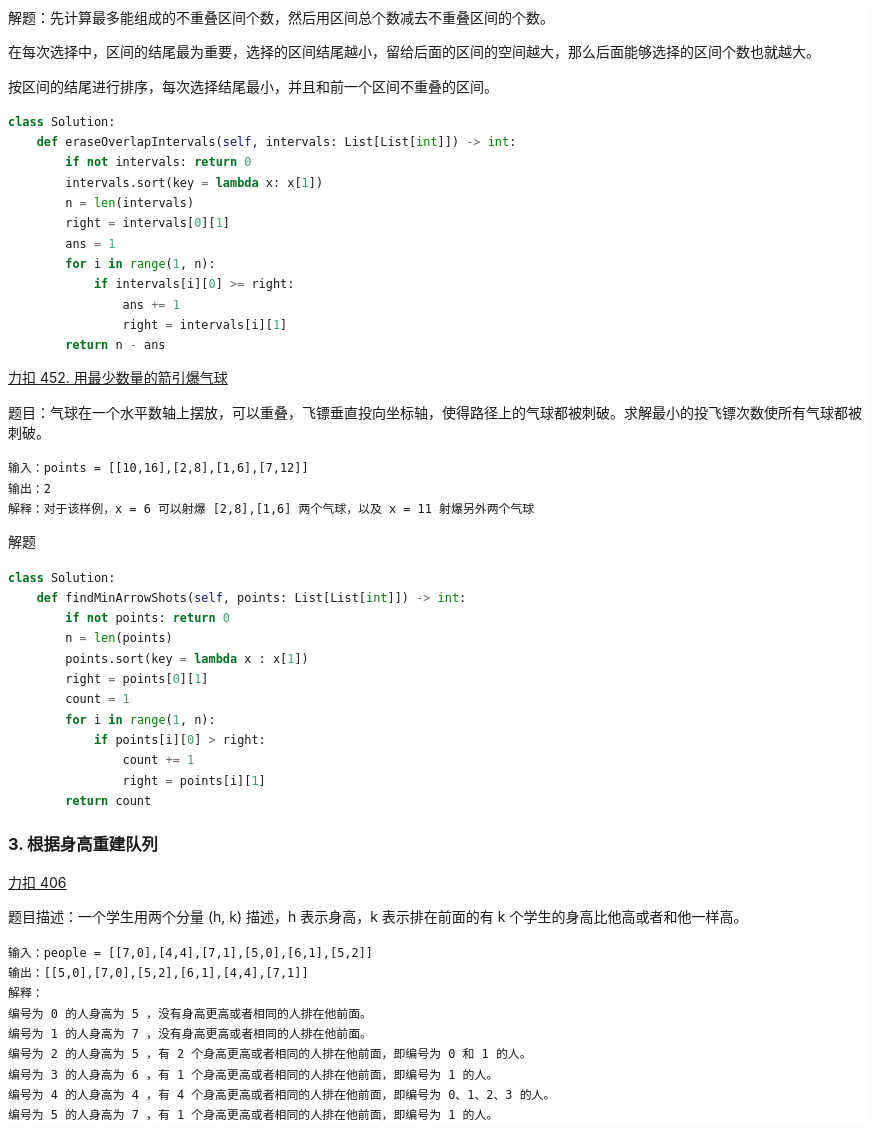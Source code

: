 解题：先计算最多能组成的不重叠区间个数，然后用区间总个数减去不重叠区间的个数。

在每次选择中，区间的结尾最为重要，选择的区间结尾越小，留给后面的区间的空间越大，那么后面能够选择的区间个数也就越大。

按区间的结尾进行排序，每次选择结尾最小，并且和前一个区间不重叠的区间。

```python
class Solution:
    def eraseOverlapIntervals(self, intervals: List[List[int]]) -> int:
        if not intervals: return 0
        intervals.sort(key = lambda x: x[1])
        n = len(intervals)
        right = intervals[0][1]
        ans = 1
        for i in range(1, n):
            if intervals[i][0] >= right:
                ans += 1
                right = intervals[i][1]
        return n - ans
```

[力扣 452. 用最少数量的箭引爆气球](https://leetcode-cn.com/problems/minimum-number-of-arrows-to-burst-balloons/)

题目：气球在一个水平数轴上摆放，可以重叠，飞镖垂直投向坐标轴，使得路径上的气球都被刺破。求解最小的投飞镖次数使所有气球都被刺破。

```
输入：points = [[10,16],[2,8],[1,6],[7,12]]
输出：2
解释：对于该样例，x = 6 可以射爆 [2,8],[1,6] 两个气球，以及 x = 11 射爆另外两个气球
```

解题

```python
class Solution:
    def findMinArrowShots(self, points: List[List[int]]) -> int:
        if not points: return 0
        n = len(points)
        points.sort(key = lambda x : x[1])
        right = points[0][1]
        count = 1
        for i in range(1, n):
            if points[i][0] > right:
                count += 1
                right = points[i][1]
        return count
```

### 3. 根据身高重建队列

[力扣 406](https://leetcode-cn.com/problems/queue-reconstruction-by-height/)

题目描述：一个学生用两个分量 (h, k) 描述，h 表示身高，k 表示排在前面的有 k 个学生的身高比他高或者和他一样高。

```
输入：people = [[7,0],[4,4],[7,1],[5,0],[6,1],[5,2]]
输出：[[5,0],[7,0],[5,2],[6,1],[4,4],[7,1]]
解释：
编号为 0 的人身高为 5 ，没有身高更高或者相同的人排在他前面。
编号为 1 的人身高为 7 ，没有身高更高或者相同的人排在他前面。
编号为 2 的人身高为 5 ，有 2 个身高更高或者相同的人排在他前面，即编号为 0 和 1 的人。
编号为 3 的人身高为 6 ，有 1 个身高更高或者相同的人排在他前面，即编号为 1 的人。
编号为 4 的人身高为 4 ，有 4 个身高更高或者相同的人排在他前面，即编号为 0、1、2、3 的人。
编号为 5 的人身高为 7 ，有 1 个身高更高或者相同的人排在他前面，即编号为 1 的人。
```
